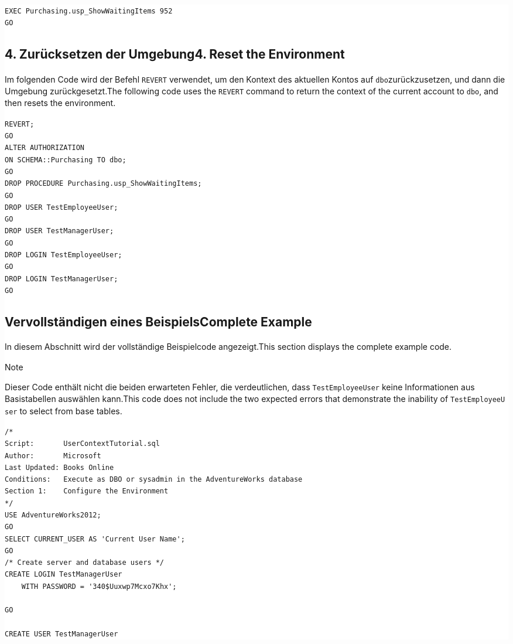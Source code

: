 ```  
EXEC Purchasing.usp_ShowWaitingItems 952  
GO  
```  
  
## <a name="4-reset-the-environment"></a><span data-ttu-id="4809c-147">4. Zurücksetzen der Umgebung</span><span class="sxs-lookup"><span data-stu-id="4809c-147">4. Reset the Environment</span></span>  
 <span data-ttu-id="4809c-148">Im folgenden Code wird der Befehl `REVERT` verwendet, um den Kontext des aktuellen Kontos auf `dbo`zurückzusetzen, und dann die Umgebung zurückgesetzt.</span><span class="sxs-lookup"><span data-stu-id="4809c-148">The following code uses the `REVERT` command to return the context of the current account to `dbo`, and then resets the environment.</span></span>  
  
```  
REVERT;  
GO  
ALTER AUTHORIZATION   
ON SCHEMA::Purchasing TO dbo;  
GO  
DROP PROCEDURE Purchasing.usp_ShowWaitingItems;  
GO  
DROP USER TestEmployeeUser;  
GO  
DROP USER TestManagerUser;  
GO  
DROP LOGIN TestEmployeeUser;  
GO  
DROP LOGIN TestManagerUser;  
GO  
```  
  
##  <a name="complete-example"></a><a name="CompleteExample"></a><span data-ttu-id="4809c-149">Vervollständigen eines Beispiels</span><span class="sxs-lookup"><span data-stu-id="4809c-149">Complete Example</span></span>  
 <span data-ttu-id="4809c-150">In diesem Abschnitt wird der vollständige Beispielcode angezeigt.</span><span class="sxs-lookup"><span data-stu-id="4809c-150">This section displays the complete example code.</span></span>  
  
> [!NOTE]  
>  <span data-ttu-id="4809c-151">Dieser Code enthält nicht die beiden erwarteten Fehler, die verdeutlichen, dass `TestEmployeeUser` keine Informationen aus Basistabellen auswählen kann.</span><span class="sxs-lookup"><span data-stu-id="4809c-151">This code does not include the two expected errors that demonstrate the inability of `TestEmployeeUser` to select from base tables.</span></span>  
  
```  
/*   
Script:       UserContextTutorial.sql  
Author:       Microsoft  
Last Updated: Books Online  
Conditions:   Execute as DBO or sysadmin in the AdventureWorks database  
Section 1:    Configure the Environment   
*/  
USE AdventureWorks2012;  
GO  
SELECT CURRENT_USER AS 'Current User Name';  
GO  
/* Create server and database users */  
CREATE LOGIN TestManagerUser   
    WITH PASSWORD = '340$Uuxwp7Mcxo7Khx';  
  
GO  
  
CREATE USER TestManagerUser   
```